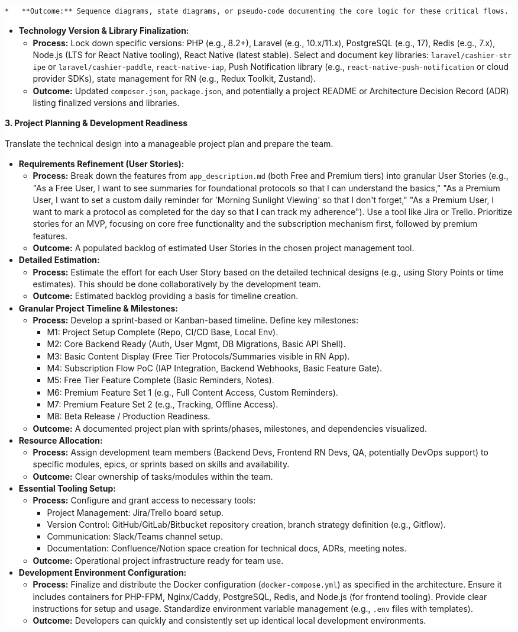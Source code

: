     *   **Outcome:** Sequence diagrams, state diagrams, or pseudo-code documenting the core logic for these critical flows.
*   **Technology Version & Library Finalization:**
    *   **Process:** Lock down specific versions: PHP (e.g., 8.2+), Laravel (e.g., 10.x/11.x), PostgreSQL (e.g., 17), Redis (e.g., 7.x), Node.js (LTS for React Native tooling), React Native (latest stable). Select and document key libraries: `laravel/cashier-stripe` or `laravel/cashier-paddle`, `react-native-iap`, Push Notification library (e.g., `react-native-push-notification` or cloud provider SDKs), state management for RN (e.g., Redux Toolkit, Zustand).
    *   **Outcome:** Updated `composer.json`, `package.json`, and potentially a project README or Architecture Decision Record (ADR) listing finalized versions and libraries.

**3. Project Planning & Development Readiness**

Translate the technical design into a manageable project plan and prepare the team.

*   **Requirements Refinement (User Stories):**
    *   **Process:** Break down the features from `app_description.md` (both Free and Premium tiers) into granular User Stories (e.g., "As a Free User, I want to see summaries for foundational protocols so that I can understand the basics," "As a Premium User, I want to set a custom daily reminder for 'Morning Sunlight Viewing' so that I don't forget," "As a Premium User, I want to mark a protocol as completed for the day so that I can track my adherence"). Use a tool like Jira or Trello. Prioritize stories for an MVP, focusing on core free functionality and the subscription mechanism first, followed by premium features.
    *   **Outcome:** A populated backlog of estimated User Stories in the chosen project management tool.
*   **Detailed Estimation:**
    *   **Process:** Estimate the effort for each User Story based on the detailed technical designs (e.g., using Story Points or time estimates). This should be done collaboratively by the development team.
    *   **Outcome:** Estimated backlog providing a basis for timeline creation.
*   **Granular Project Timeline & Milestones:**
    *   **Process:** Develop a sprint-based or Kanban-based timeline. Define key milestones:
        *   M1: Project Setup Complete (Repo, CI/CD Base, Local Env).
        *   M2: Core Backend Ready (Auth, User Mgmt, DB Migrations, Basic API Shell).
        *   M3: Basic Content Display (Free Tier Protocols/Summaries visible in RN App).
        *   M4: Subscription Flow PoC (IAP Integration, Backend Webhooks, Basic Feature Gate).
        *   M5: Free Tier Feature Complete (Basic Reminders, Notes).
        *   M6: Premium Feature Set 1 (e.g., Full Content Access, Custom Reminders).
        *   M7: Premium Feature Set 2 (e.g., Tracking, Offline Access).
        *   M8: Beta Release / Production Readiness.
    *   **Outcome:** A documented project plan with sprints/phases, milestones, and dependencies visualized.
*   **Resource Allocation:**
    *   **Process:** Assign development team members (Backend Devs, Frontend RN Devs, QA, potentially DevOps support) to specific modules, epics, or sprints based on skills and availability.
    *   **Outcome:** Clear ownership of tasks/modules within the team.
*   **Essential Tooling Setup:**
    *   **Process:** Configure and grant access to necessary tools:
        *   Project Management: Jira/Trello board setup.
        *   Version Control: GitHub/GitLab/Bitbucket repository creation, branch strategy definition (e.g., Gitflow).
        *   Communication: Slack/Teams channel setup.
        *   Documentation: Confluence/Notion space creation for technical docs, ADRs, meeting notes.
    *   **Outcome:** Operational project infrastructure ready for team use.
*   **Development Environment Configuration:**
    *   **Process:** Finalize and distribute the Docker configuration (`docker-compose.yml`) as specified in the architecture. Ensure it includes containers for PHP-FPM, Nginx/Caddy, PostgreSQL, Redis, and Node.js (for frontend tooling). Provide clear instructions for setup and usage. Standardize environment variable management (e.g., `.env` files with templates).
    *   **Outcome:** Developers can quickly and consistently set up identical local development environments.
